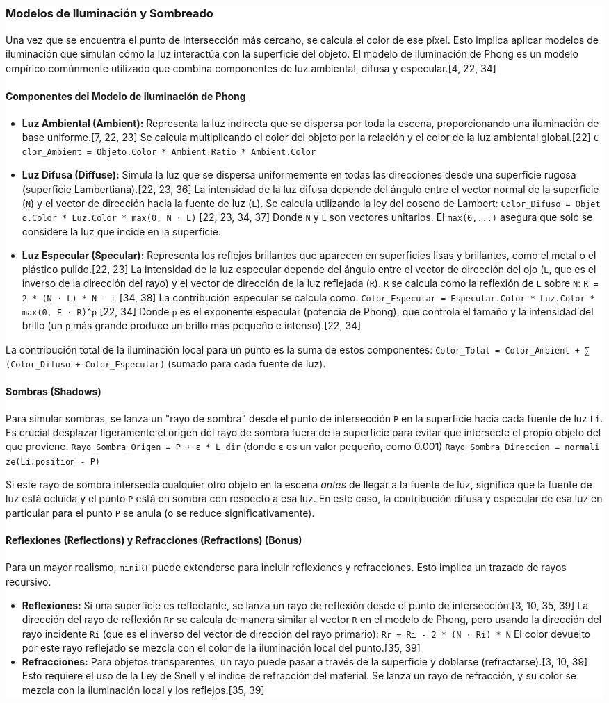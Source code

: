 ### Modelos de Iluminación y Sombreado

Una vez que se encuentra el punto de intersección más cercano, se calcula el color de ese píxel. Esto implica aplicar modelos de iluminación que simulan cómo la luz interactúa con la superficie del objeto. El modelo de iluminación de Phong es un modelo empírico comúnmente utilizado que combina componentes de luz ambiental, difusa y especular.[4, 22, 34]

#### Componentes del Modelo de Iluminación de Phong

*   **Luz Ambiental (Ambient):** Representa la luz indirecta que se dispersa por toda la escena, proporcionando una iluminación de base uniforme.[7, 22, 23] Se calcula multiplicando el color del objeto por la relación y el color de la luz ambiental global.[22]
    `Color_Ambient = Objeto.Color * Ambient.Ratio * Ambient.Color` 

*   **Luz Difusa (Diffuse):** Simula la luz que se dispersa uniformemente en todas las direcciones desde una superficie rugosa (superficie Lambertiana).[22, 23, 36] La intensidad de la luz difusa depende del ángulo entre el vector normal de la superficie (`N`) y el vector de dirección hacia la fuente de luz (`L`). Se calcula utilizando la ley del coseno de Lambert:
    `Color_Difuso = Objeto.Color * Luz.Color * max(0, N ⋅ L)` [22, 23, 34, 37]
    Donde `N` y `L` son vectores unitarios. El `max(0,...)` asegura que solo se considere la luz que incide en la superficie.

*   **Luz Especular (Specular):** Representa los reflejos brillantes que aparecen en superficies lisas y brillantes, como el metal o el plástico pulido.[22, 23] La intensidad de la luz especular depende del ángulo entre el vector de dirección del ojo (`E`, que es el inverso de la dirección del rayo) y el vector de dirección de la luz reflejada (`R`). `R` se calcula como la reflexión de `L` sobre `N`:
    `R = 2 * (N ⋅ L) * N - L` [34, 38]
    La contribución especular se calcula como:
    `Color_Especular = Especular.Color * Luz.Color * max(0, E ⋅ R)^p` [22, 34]
    Donde `p` es el exponente especular (potencia de Phong), que controla el tamaño y la intensidad del brillo (un `p` más grande produce un brillo más pequeño e intenso).[22, 34]

La contribución total de la iluminación local para un punto es la suma de estos componentes:
`Color_Total = Color_Ambient + ∑ (Color_Difuso + Color_Especular)` (sumado para cada fuente de luz).

#### Sombras (Shadows)

Para simular sombras, se lanza un "rayo de sombra" desde el punto de intersección `P` en la superficie hacia cada fuente de luz `Li`. Es crucial desplazar ligeramente el origen del rayo de sombra fuera de la superficie para evitar que intersecte el propio objeto del que proviene.
`Rayo_Sombra_Origen = P + ε * L_dir` (donde `ε` es un valor pequeño, como 0.001) 
`Rayo_Sombra_Direccion = normalize(Li.position - P)`

Si este rayo de sombra intersecta cualquier otro objeto en la escena *antes* de llegar a la fuente de luz, significa que la fuente de luz está ocluida y el punto `P` está en sombra con respecto a esa luz. En este caso, la contribución difusa y especular de esa luz en particular para el punto `P` se anula (o se reduce significativamente).

#### Reflexiones (Reflections) y Refracciones (Refractions) (Bonus)

Para un mayor realismo, `miniRT` puede extenderse para incluir reflexiones y refracciones. Esto implica un trazado de rayos recursivo.
*   **Reflexiones:** Si una superficie es reflectante, se lanza un rayo de reflexión desde el punto de intersección.[3, 10, 35, 39] La dirección del rayo de reflexión `Rr` se calcula de manera similar al vector `R` en el modelo de Phong, pero usando la dirección del rayo incidente `Ri` (que es el inverso del vector de dirección del rayo primario):
    `Rr = Ri - 2 * (N ⋅ Ri) * N` 
    El color devuelto por este rayo reflejado se mezcla con el color de la iluminación local del punto.[35, 39]
*   **Refracciones:** Para objetos transparentes, un rayo puede pasar a través de la superficie y doblarse (refractarse).[3, 10, 39] Esto requiere el uso de la Ley de Snell y el índice de refracción del material. Se lanza un rayo de refracción, y su color se mezcla con la iluminación local y los reflejos.[35, 39]
